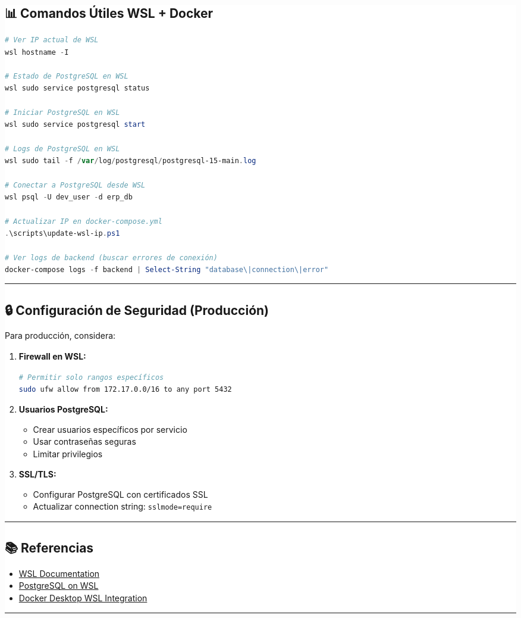 
## 📊 Comandos Útiles WSL + Docker

```powershell
# Ver IP actual de WSL
wsl hostname -I

# Estado de PostgreSQL en WSL
wsl sudo service postgresql status

# Iniciar PostgreSQL en WSL
wsl sudo service postgresql start

# Logs de PostgreSQL en WSL
wsl sudo tail -f /var/log/postgresql/postgresql-15-main.log

# Conectar a PostgreSQL desde WSL
wsl psql -U dev_user -d erp_db

# Actualizar IP en docker-compose.yml
.\scripts\update-wsl-ip.ps1

# Ver logs de backend (buscar errores de conexión)
docker-compose logs -f backend | Select-String "database\|connection\|error"
```

---

## 🔒 Configuración de Seguridad (Producción)

Para producción, considera:

1. **Firewall en WSL:**
   ```bash
   # Permitir solo rangos específicos
   sudo ufw allow from 172.17.0.0/16 to any port 5432
   ```

2. **Usuarios PostgreSQL:**
   - Crear usuarios específicos por servicio
   - Usar contraseñas seguras
   - Limitar privilegios

3. **SSL/TLS:**
   - Configurar PostgreSQL con certificados SSL
   - Actualizar connection string: `sslmode=require`

---

## 📚 Referencias

- [WSL Documentation](https://docs.microsoft.com/en-us/windows/wsl/)
- [PostgreSQL on WSL](https://docs.microsoft.com/en-us/windows/wsl/tutorials/wsl-database)
- [Docker Desktop WSL Integration](https://docs.docker.com/desktop/wsl/)

---